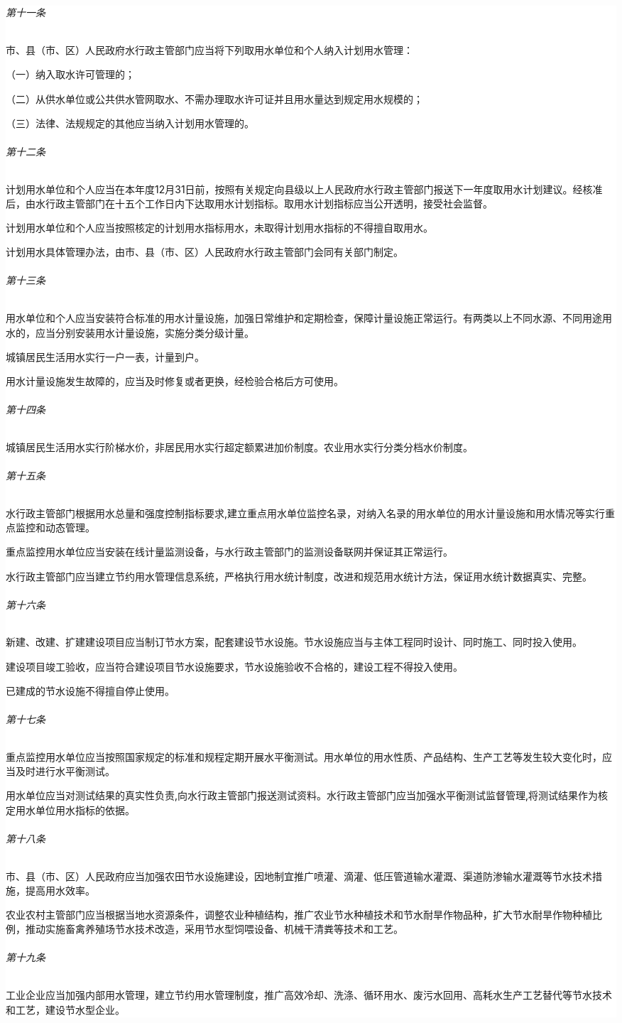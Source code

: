 ###### 第十一条

市、县（市、区）人民政府水行政主管部门应当将下列取用水单位和个人纳入计划用水管理：

（一）纳入取水许可管理的；

（二）从供水单位或公共供水管网取水、不需办理取水许可证并且用水量达到规定用水规模的；

（三）法律、法规规定的其他应当纳入计划用水管理的。

###### 第十二条

计划用水单位和个人应当在本年度12月31日前，按照有关规定向县级以上人民政府水行政主管部门报送下一年度取用水计划建议。经核准后，由水行政主管部门在十五个工作日内下达取用水计划指标。取用水计划指标应当公开透明，接受社会监督。

计划用水单位和个人应当按照核定的计划用水指标用水，未取得计划用水指标的不得擅自取用水。

计划用水具体管理办法，由市、县（市、区）人民政府水行政主管部门会同有关部门制定。

###### 第十三条

用水单位和个人应当安装符合标准的用水计量设施，加强日常维护和定期检查，保障计量设施正常运行。有两类以上不同水源、不同用途用水的，应当分别安装用水计量设施，实施分类分级计量。

城镇居民生活用水实行一户一表，计量到户。

用水计量设施发生故障的，应当及时修复或者更换，经检验合格后方可使用。

###### 第十四条

城镇居民生活用水实行阶梯水价，非居民用水实行超定额累进加价制度。农业用水实行分类分档水价制度。

###### 第十五条

水行政主管部门根据用水总量和强度控制指标要求,建立重点用水单位监控名录，对纳入名录的用水单位的用水计量设施和用水情况等实行重点监控和动态管理。

重点监控用水单位应当安装在线计量监测设备，与水行政主管部门的监测设备联网并保证其正常运行。

水行政主管部门应当建立节约用水管理信息系统，严格执行用水统计制度，改进和规范用水统计方法，保证用水统计数据真实、完整。

###### 第十六条

新建、改建、扩建建设项目应当制订节水方案，配套建设节水设施。节水设施应当与主体工程同时设计、同时施工、同时投入使用。

建设项目竣工验收，应当符合建设项目节水设施要求，节水设施验收不合格的，建设工程不得投入使用。

已建成的节水设施不得擅自停止使用。

###### 第十七条

重点监控用水单位应当按照国家规定的标准和规程定期开展水平衡测试。用水单位的用水性质、产品结构、生产工艺等发生较大变化时，应当及时进行水平衡测试。

用水单位应当对测试结果的真实性负责,向水行政主管部门报送测试资料。水行政主管部门应当加强水平衡测试监督管理,将测试结果作为核定用水单位用水指标的依据。

###### 第十八条

市、县（市、区）人民政府应当加强农田节水设施建设，因地制宜推广喷灌、滴灌、低压管道输水灌溉、渠道防渗输水灌溉等节水技术措施，提高用水效率。

农业农村主管部门应当根据当地水资源条件，调整农业种植结构，推广农业节水种植技术和节水耐旱作物品种，扩大节水耐旱作物种植比例，推动实施畜禽养殖场节水技术改造，采用节水型饲喂设备、机械干清粪等技术和工艺。

###### 第十九条

工业企业应当加强内部用水管理，建立节约用水管理制度，推广高效冷却、洗涤、循环用水、废污水回用、高耗水生产工艺替代等节水技术和工艺，建设节水型企业。
